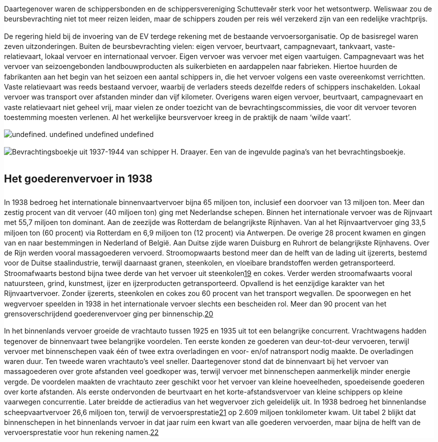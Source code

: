 Daartegenover waren de schippersbonden en de schippersvereniging Schuttevaêr sterk voor het wetsontwerp. Weliswaar zou de beursbevrachting niet tot meer reizen leiden, maar de schippers zouden per reis wél verzekerd zijn van een redelijke vrachtprijs.

De regering hield bij de invoering van de EV terdege rekening met de bestaande vervoersorganisatie. Op de basisregel waren zeven uitzonderingen. Buiten de beursbevrachting vielen: eigen vervoer, beurtvaart, campagnevaart, tankvaart, vaste-relatievaart, lokaal vervoer en internationaal vervoer. Eigen vervoer was vervoer met eigen vaartuigen. Campagnevaart was het vervoer van seizoengebonden landbouwproducten als suikerbieten en aardappelen naar fabrieken. Hiertoe huurden de fabrikanten aan het begin van het seizoen een aantal schippers in, die het vervoer volgens een vaste overeenkomst verrichtten. Vaste relatievaart was reeds bestaand vervoer, waarbij de verladers steeds dezelfde reders of schippers inschakelden. Lokaal vervoer was transport over afstanden minder dan vijf kilometer. Overigens waren eigen vervoer, beurtvaart, campagnevaart en vaste relatievaart niet geheel vrij, maar vielen ze onder toezicht van de bevrachtingscommissies, die voor dit vervoer tevoren toestemming moesten verlenen. Al het werkelijke beursvervoer kreeg in de praktijk de naam ‘wilde vaart’.

![undefined. undefined undefined undefined ](14a-10_bevrachtingsboekje1025.jpgg)

![Bevrachtingsboekje uit 1937-1944 van schipper H. Draayer. Een van de ingevulde pagina’s van het bevrachtingsboekje.   ](14b-10_bevrachtingsboekje1027.jpg)

## Het goederenvervoer in 1938<p></p><p> </p>

In 1938 bedroeg het internationale binnenvaartvervoer bijna 65 miljoen ton, inclusief een doorvoer van 13 miljoen ton. Meer dan zestig procent van dit vervoer (40 miljoen ton) ging met Nederlandse schepen. Binnen het internationale vervoer was de Rijnvaart met 55,7 miljoen ton dominant. Aan de zeezijde was Rotterdam de belangrijkste Rijnhaven. Van al het Rijnvaartvervoer ging 33,5 miljoen ton (60 procent) via Rotterdam en 6,9 miljoen ton (12 procent) via Antwerpen. De overige 28 procent kwamen en gingen van en naar bestemmingen in Nederland of België. Aan Duitse zijde waren Duisburg en Ruhrort de belangrijkste Rijnhavens. Over de Rijn werden vooral massagoederen vervoerd. Stroomopwaarts bestond meer dan de helft van de lading uit ijzererts, bestemd voor de Duitse staalindustrie, terwijl daarnaast granen, steenkolen, en vloeibare brandstoffen werden getransporteerd. Stroomafwaarts bestond bijna twee derde van het vervoer uit steenkolen[19](#fn19) en cokes. Verder werden stroomafwaarts vooral natuursteen, grind, kunstmest, ijzer en ijzerproducten getransporteerd. Opvallend is het eenzijdige karakter van het Rijnvaartvervoer. Zonder ijzererts, steenkolen en cokes zou 60 procent van het transport wegvallen. De spoorwegen en het wegvervoer speelden in 1938 in het internationale vervoer slechts een bescheiden rol. Meer dan 90 procent van het grensoverschrijdend goederenvervoer ging per binnenschip.[20](#fn20)

In het binnenlands vervoer groeide de vrachtauto tussen 1925 en 1935 uit tot een belangrijke concurrent. Vrachtwagens hadden tegenover de binnenvaart twee belangrijke voordelen. Ten eerste konden ze goederen van deur-tot-deur vervoeren, terwijl vervoer met binnenschepen vaak één of twee extra overladingen en voor- en/of natransport nodig maakte. De overladingen waren duur. Ten tweede waren vrachtauto’s veel sneller. Daartegenover stond dat de binnenvaart bij het vervoer van massagoederen over grote afstanden veel goedkoper was, terwijl vervoer met binnenschepen aanmerkelijk minder energie vergde. De voordelen maakten de vrachtauto zeer geschikt voor het vervoer van kleine hoeveelheden, spoedeisende goederen over korte afstanden. Als eerste ondervonden de beurtvaart en het korte-afstandsvervoer van kleine schippers op kleine vaarwegen concurrentie. Later breidde de actieradius van het wegvervoer zich geleidelijk uit. In 1938 bedroeg het binnenlandse scheepvaartvervoer 26,6 miljoen ton, terwijl de vervoersprestatie[21](#fn21) op 2.609 miljoen tonkilometer kwam. Uit tabel 2 blijkt dat binnenschepen in het binnenlands vervoer in dat jaar ruim een kwart van alle goederen vervoerden, maar bijna de helft van de vervoersprestatie voor hun rekening namen.[22](#fn22)
